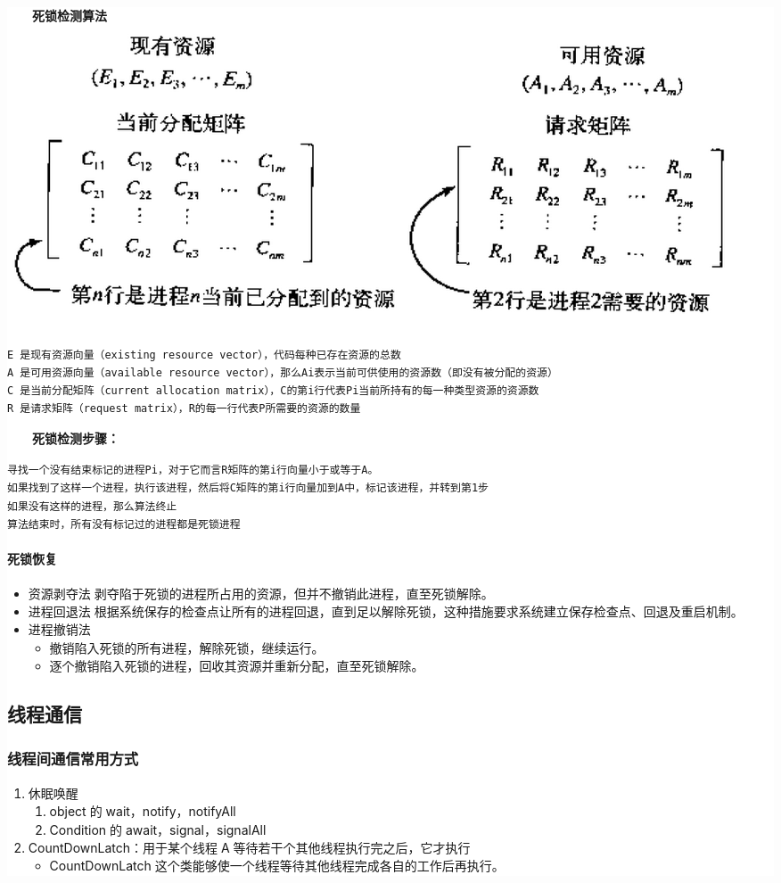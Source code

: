 　　**死锁检测算法**
![1-7.png](assets/net-img-1582875390665-923c52b9-52ce-4e6f-9cee-763046546af3-20221030135517-j4zeqi7.png)

```
E 是现有资源向量（existing resource vector），代码每种已存在资源的总数
A 是可用资源向量（available resource vector），那么Ai表示当前可供使用的资源数（即没有被分配的资源）
C 是当前分配矩阵（current allocation matrix），C的第i行代表Pi当前所持有的每一种类型资源的资源数
R 是请求矩阵（request matrix），R的每一行代表P所需要的资源的数量
```

　　**死锁检测步骤：**

```
寻找一个没有结束标记的进程Pi，对于它而言R矩阵的第i行向量小于或等于A。
如果找到了这样一个进程，执行该进程，然后将C矩阵的第i行向量加到A中，标记该进程，并转到第1步
如果没有这样的进程，那么算法终止
算法结束时，所有没有标记过的进程都是死锁进程
```

#### 死锁恢复

- 资源剥夺法
  剥夺陷于死锁的进程所占用的资源，但并不撤销此进程，直至死锁解除。
- 进程回退法
  根据系统保存的检查点让所有的进程回退，直到足以解除死锁，这种措施要求系统建立保存检查点、回退及重启机制。
- 进程撤销法
  - 撤销陷入死锁的所有进程，解除死锁，继续运行。
  - 逐个撤销陷入死锁的进程，回收其资源并重新分配，直至死锁解除。

## 线程通信

### 线程间通信常用方式

1. 休眠唤醒
   1. object 的 wait，notify，notifyAll
   2. Condition 的 await，signal，signalAll
2. CountDownLatch：用于某个线程 A 等待若干个其他线程执行完之后，它才执行
   - CountDownLatch 这个类能够使一个线程等待其他线程完成各自的工作后再执行。